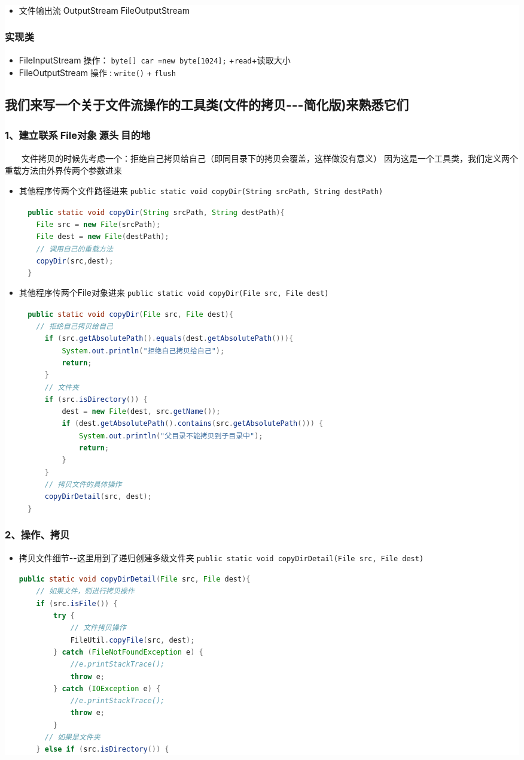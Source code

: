   * 文件输出流  OutputStream FileOutputStream

### 实现类
* FileInputStream
操作： `byte[] car =new byte[1024];`  +`read`+读取大小
* FileOutputStream
  操作  :  `write()` + `flush`

## 我们来写一个关于文件流操作的工具类(文件的拷贝---简化版)来熟悉它们
### 1、建立联系   File对象   源头 目的地
&emsp;&emsp;文件拷贝的时候先考虑一个：拒绝自己拷贝给自己（即同目录下的拷贝会覆盖，这样做没有意义）
因为这是一个工具类，我们定义两个重载方法由外界传两个参数进来
* 其他程序传两个文件路径进来
`public static void copyDir(String srcPath, String destPath)`
  ```java
    public static void copyDir(String srcPath, String destPath){
      File src = new File(srcPath);
      File dest = new File(destPath);
      // 调用自己的重载方法
      copyDir(src,dest);
    }
  ```

* 其他程序传两个File对象进来
`public static void copyDir(File src, File dest)`
  ```java
    public static void copyDir(File src, File dest){
      // 拒绝自己拷贝给自己
        if (src.getAbsolutePath().equals(dest.getAbsolutePath())){
            System.out.println("拒绝自己拷贝给自己");
            return;
        }
        // 文件夹
        if (src.isDirectory()) {
            dest = new File(dest, src.getName());
            if (dest.getAbsolutePath().contains(src.getAbsolutePath())) {
                System.out.println("父目录不能拷贝到子目录中");
                return;
            }
        }
        // 拷贝文件的具体操作
        copyDirDetail(src, dest);
    }
  ```
### 2、操作、拷贝
* 拷贝文件细节--这里用到了递归创建多级文件夹
`public static void copyDirDetail(File src, File dest)`
  ```java
  public static void copyDirDetail(File src, File dest){
      // 如果文件，则进行拷贝操作
      if (src.isFile()) {
          try {
              // 文件拷贝操作
              FileUtil.copyFile(src, dest);
          } catch (FileNotFoundException e) {
              //e.printStackTrace();
              throw e;
          } catch (IOException e) {
              //e.printStackTrace();
              throw e;
          }
        // 如果是文件夹
      } else if (src.isDirectory()) {
  ```
